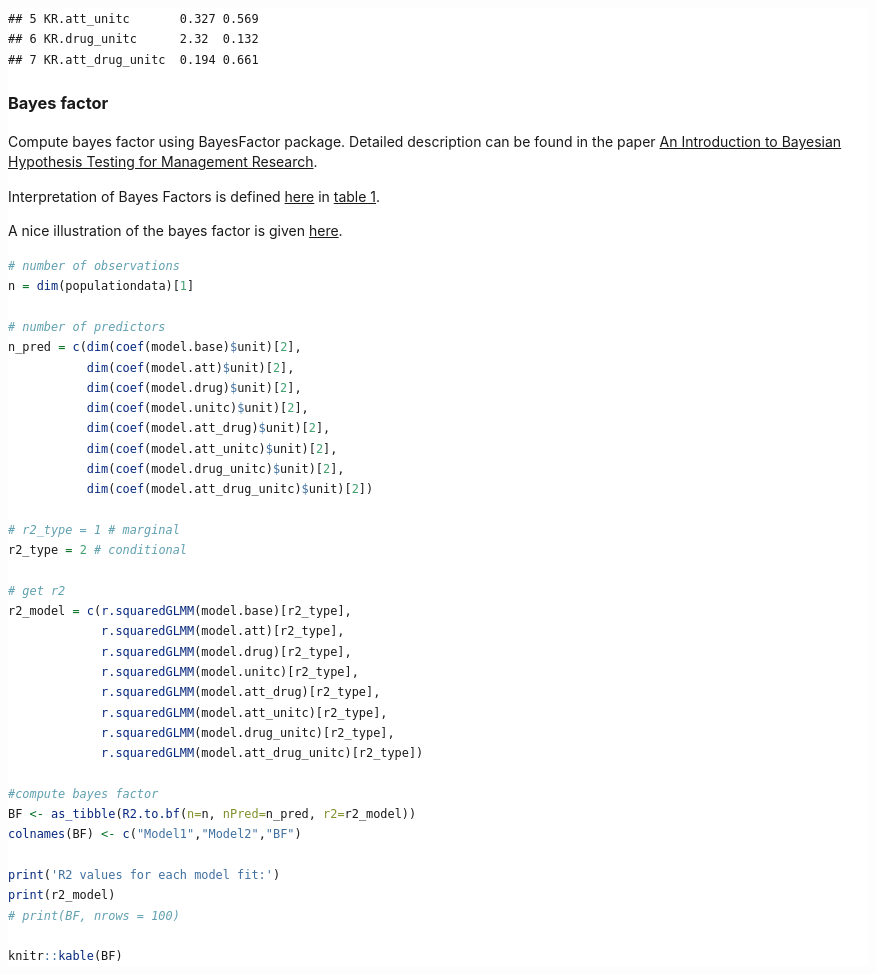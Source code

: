     ## 5 KR.att_unitc       0.327 0.569       
    ## 6 KR.drug_unitc      2.32  0.132       
    ## 7 KR.att_drug_unitc  0.194 0.661

### Bayes factor

Compute bayes factor using BayesFactor package. Detailed description can
be found in the paper [An Introduction to Bayesian Hypothesis Testing
for Management
Research](https://journals.sagepub.com/doi/10.1177/0149206314560412).

Interpretation of Bayes Factors is defined
[here](https://journals.sagepub.com/doi/10.1177/0149206314560412) in
[table
1](https://journals.sagepub.com/na101/home/literatum/publisher/sage/journals/content/joma/2015/joma_41_2/0149206314560412/20161119/images/medium/10.1177_0149206314560412-table1.gif).

A nice illustration of the bayes factor is given
[here](https://alexanderetz.com/2015/08/09/understanding-bayes-visualization-of-bf/).

``` r
# number of observations
n = dim(populationdata)[1]

# number of predictors
n_pred = c(dim(coef(model.base)$unit)[2],
           dim(coef(model.att)$unit)[2],
           dim(coef(model.drug)$unit)[2],
           dim(coef(model.unitc)$unit)[2],
           dim(coef(model.att_drug)$unit)[2],
           dim(coef(model.att_unitc)$unit)[2],
           dim(coef(model.drug_unitc)$unit)[2],
           dim(coef(model.att_drug_unitc)$unit)[2])

# r2_type = 1 # marginal
r2_type = 2 # conditional

# get r2
r2_model = c(r.squaredGLMM(model.base)[r2_type],
             r.squaredGLMM(model.att)[r2_type],
             r.squaredGLMM(model.drug)[r2_type],
             r.squaredGLMM(model.unitc)[r2_type],
             r.squaredGLMM(model.att_drug)[r2_type],
             r.squaredGLMM(model.att_unitc)[r2_type],
             r.squaredGLMM(model.drug_unitc)[r2_type],
             r.squaredGLMM(model.att_drug_unitc)[r2_type])

#compute bayes factor
BF <- as_tibble(R2.to.bf(n=n, nPred=n_pred, r2=r2_model))
colnames(BF) <- c("Model1","Model2","BF")

print('R2 values for each model fit:')
print(r2_model)
# print(BF, nrows = 100)

knitr::kable(BF)
```
